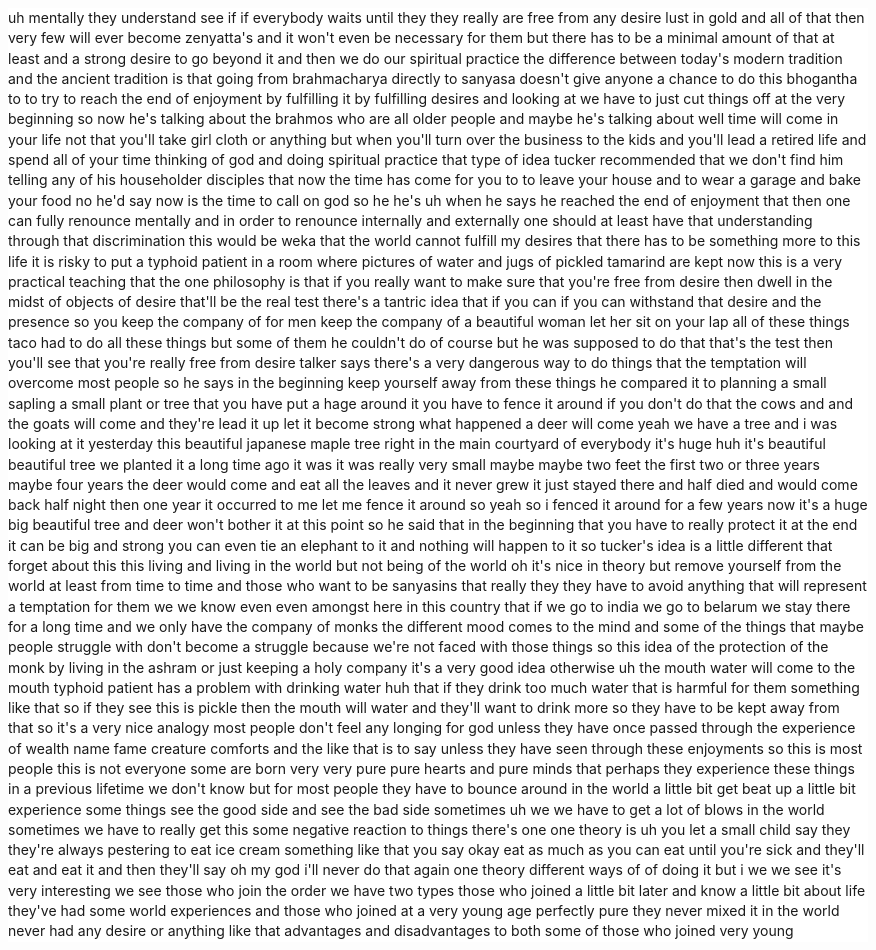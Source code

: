 uh mentally they understand see if if everybody waits until they they really are free from any desire lust in gold and all of that then very few will ever become zenyatta's and it won't even be necessary for them but there has to be a minimal amount of that at least and a strong desire to go beyond it and then we do our spiritual practice the difference between today's modern tradition and the ancient tradition is that going from brahmacharya directly to sanyasa doesn't give anyone a chance to do this bhogantha to to try to reach the end of enjoyment by fulfilling it by fulfilling desires and looking at we have to just cut things off at the very beginning so now he's talking about the brahmos who are all older people and maybe he's talking about well time will come in your life not that you'll take girl cloth or anything but when you'll turn over the business to the kids and you'll lead a retired life and spend all of your time thinking of god and doing spiritual practice that type of idea tucker recommended that we don't find him telling any of his householder disciples that now the time has come for you to to leave your house and to wear a garage and bake your food no he'd say now is the time to call on god so he he's uh when he says he reached the end of enjoyment that then one can fully renounce mentally and in order to renounce internally and externally one should at least have that understanding through that discrimination this would be weka that the world cannot fulfill my desires that there has to be something more to this life it is risky to put a typhoid patient in a room where pictures of water and jugs of pickled tamarind are kept now this is a very practical teaching that the one philosophy is that if you really want to make sure that you're free from desire then dwell in the midst of objects of desire that'll be the real test there's a tantric idea that if you can if you can withstand that desire and the presence so you keep the company of for men keep the company of a beautiful woman let her sit on your lap all of these things taco had to do all these things but some of them he couldn't do of course but he was supposed to do that that's the test then you'll see that you're really free from desire talker says there's a very dangerous way to do things that the temptation will overcome most people so he says in the beginning keep yourself away from these things he compared it to planning a small sapling a small plant or tree that you have put a hage around it you have to fence it around if you don't do that the cows and and the goats will come and they're lead it up let it become strong what happened a deer will come yeah we have a tree and i was looking at it yesterday this beautiful japanese maple tree right in the main courtyard of everybody it's huge huh it's beautiful beautiful tree we planted it a long time ago it was it was really very small maybe maybe two feet the first two or three years maybe four years the deer would come and eat all the leaves and it never grew it just stayed there and half died and would come back half night then one year it occurred to me let me fence it around so yeah so i fenced it around for a few years now it's a huge big beautiful tree and deer won't bother it at this point so he said that in the beginning that you have to really protect it at the end it can be big and strong you can even tie an elephant to it and nothing will happen to it so tucker's idea is a little different that forget about this this living and living in the world but not being of the world oh it's nice in theory but remove yourself from the world at least from time to time and those who want to be sanyasins that really they they have to avoid anything that will represent a temptation for them we we know even even amongst here in this country that if we go to india we go to belarum we stay there for a long time and we only have the company of monks the different mood comes to the mind and some of the things that maybe people struggle with don't become a struggle because we're not faced with those things so this idea of the protection of the monk by living in the ashram or just keeping a holy company it's a very good idea otherwise uh the mouth water will come to the mouth typhoid patient has a problem with drinking water huh that if they drink too much water that is harmful for them something like that so if they see this is pickle then the mouth will water and they'll want to drink more so they have to be kept away from that so it's a very nice analogy most people don't feel any longing for god unless they have once passed through the experience of wealth name fame creature comforts and the like that is to say unless they have seen through these enjoyments so this is most people this is not everyone some are born very very pure pure hearts and pure minds that perhaps they experience these things in a previous lifetime we don't know but for most people they have to bounce around in the world a little bit get beat up a little bit experience some things see the good side and see the bad side sometimes uh we we have to get a lot of blows in the world sometimes we have to really get this some negative reaction to things there's one one theory is uh you let a small child say they they're always pestering to eat ice cream something like that you say okay eat as much as you can eat until you're sick and they'll eat and eat it and then they'll say oh my god i'll never do that again one theory different ways of of doing it but i we we see it's very interesting we see those who join the order we have two types those who joined a little bit later and know a little bit about life they've had some world experiences and those who joined at a very young age perfectly pure they never mixed it in the world never had any desire or anything like that advantages and disadvantages to both some of those who joined very young